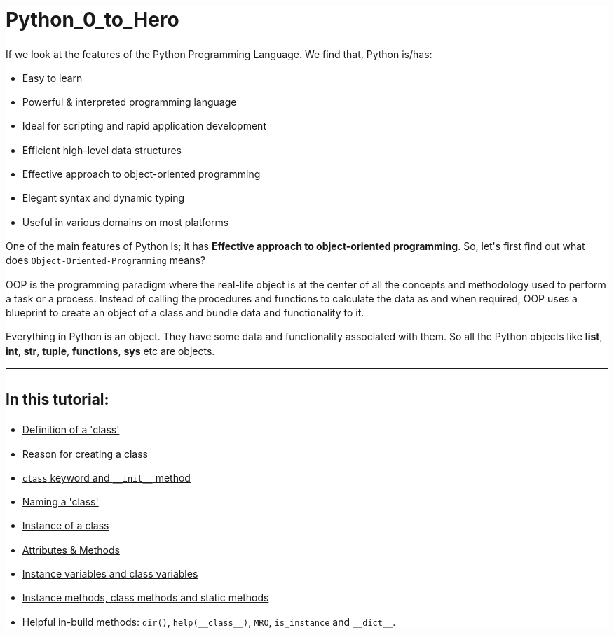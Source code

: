 # Python_0_to_Hero

If we look at the features of the Python Programming Language. We find that, Python is/has:

- Easy to learn

- Powerful & interpreted programming language

- Ideal for scripting and rapid application development

- Efficient high-level data structures

- Effective approach to object-oriented programming

- Elegant syntax and dynamic typing

- Useful in various domains on most platforms

One of the main features of Python is; it has **Effective approach to object-oriented programming**. So, let's first find out what does `Object-Oriented-Programming` means?

OOP is the programming paradigm where the real-life object is at the center of all the concepts and methodology used to perform a task or a process. Instead of calling the procedures and functions to calculate the data as and when required, OOP uses a blueprint to create an object of a class and bundle data and functionality to it.

Everything in Python is an object. They have some data and functionality associated with them. So all the Python objects like **list**, **int**, **str**, **tuple**, **functions**, **sys** etc are objects.

---

## In this tutorial:

- [Definition of a 'class'](https://github.com/CodingMantras/python-class-tutorial#definition-of-class)

- [Reason for creating a class](https://github.com/CodingMantras/python-class-tutorial#reason-for-creating-a-class)

- [`class` keyword and `__init__` method](https://github.com/CodingMantras/python-class-tutorial#class-keyword-and-init-method)

- [Naming a 'class'](https://github.com/CodingMantras/python-class-tutorial#naming-a-class)

- [Instance of a class](https://github.com/CodingMantras/python-class-tutorial#instance)

- [Attributes & Methods](https://github.com/CodingMantras/python-class-tutorial#attributes-and-methods)

- [Instance variables and class variables](https://github.com/CodingMantras/python-class-tutorial#instance-variables-and-class-variables)

- [Instance methods, class methods and static methods](https://github.com/CodingMantras/python-class-tutorial#instance-methods-class-methods-and-static-methods)

- [Helpful in-build methods: `dir()`, `help(__class__)`, `MRO`, `is_instance` and  `__dict__`.](https://github.com/CodingMantras/python-class-tutorial#helpful-in-build-methods)

